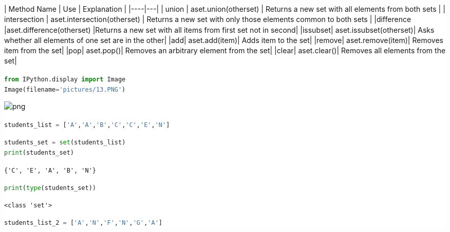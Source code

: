 
| Method Name | Use | Explanation |
|----|---|
| union | aset.union(otherset) | Returns a new set with all elements from both sets |
| intersection	| aset.intersection(otherset) |	Returns a new set with only those elements common to both sets |
|difference	|aset.difference(otherset)	|Returns a new set with all items from first set not in second|
|issubset|	aset.issubset(otherset)|		Asks whether all elements of one set are in the other|
|add|	aset.add(item)|	Adds item to the set|
|remove|	aset.remove(item)|	Removes item from the set|
|pop|	aset.pop()|	Removes an arbitrary element from the set|
|clear|	aset.clear()|	Removes all elements from the set|


```python
from IPython.display import Image
Image(filename='pictures/13.PNG')
```




![png](output_266_0.png)




```python
students_list = ['A','A','B','C','C','E','N']

```


```python
students_set = set(students_list)
print(students_set)

```

    {'C', 'E', 'A', 'B', 'N'}



```python
print(type(students_set))

```

    <class 'set'>



```python
students_list_2 = ['A','N','F','N','G','A']

```

